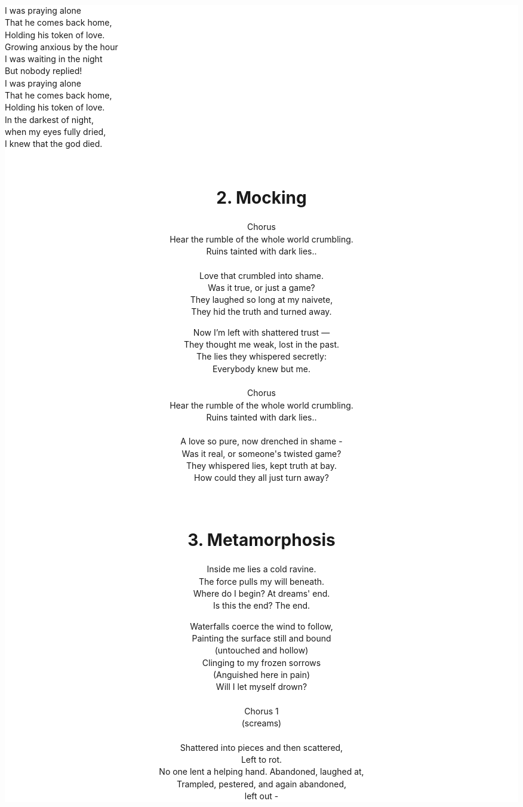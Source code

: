 I was praying alone <br />
That he comes back home, <br />
Holding his token of love. <br />
Growing anxious by the hour <br />
I was waiting in the night <br />
But nobody replied!  <br />
I was praying alone <br />
That he comes back home, <br />
Holding his token of love. <br />
In the darkest of night, <br />
when my eyes fully dried,<br />
I knew that the god died.<br />
<br /> 
</div>

<div style="text-align: center;">
<h1> 2. Mocking </h1>
Chorus <br />
Hear the rumble of the whole world crumbling.<br />
Ruins tainted with dark lies..<br />
<br />
Love that crumbled into shame.<br />
Was it true, or just a game?<br />
They laughed so long at my naivete,<br />
They hid the truth and turned away.<br />

Now I’m left with shattered trust —<br />
They thought me weak, lost in the past.<br />
The lies they whispered secretly:<br />
Everybody knew but me.<br />
<br />
Chorus <br />
Hear the rumble of the whole world crumbling.<br />
Ruins tainted with dark lies..<br />
<br />
A love so pure, now drenched in shame -<br />
Was it real, or someone's twisted game?<br />
They whispered lies, kept truth at bay.<br />
How could they all just turn away?<br />

<br />
</div>


<div style="text-align: center;">
<h1> 3. Metamorphosis </h1>

Inside me lies a cold ravine.<br />
The force pulls my will beneath.<br />
Where do I begin? At dreams' end.<br />
Is this the end? The end.<br />

Waterfalls coerce the wind to follow,<br />
Painting the surface still and bound<br />
(untouched and hollow)<br />
Clinging to my frozen sorrows <br />
(Anguished here in pain)<br />
Will I let myself drown?<br />
<br />
Chorus 1<br />
(screams)<br />
<br />
Shattered into pieces and then scattered,<br />
Left to rot.<br />
No one lent a helping hand. Abandoned, laughed at,<br />
Trampled, pestered, and again abandoned,<br />
left out -<br />